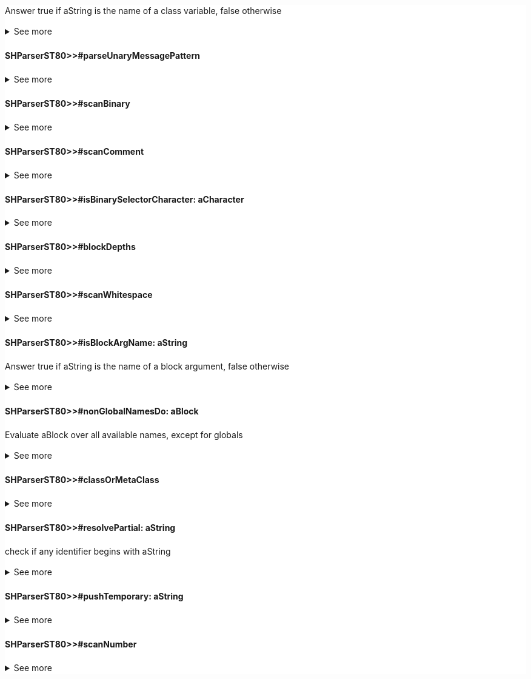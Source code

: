 Answer true if aString is the name of a class variable, false otherwise


<details><summary>See more</summary></details>

#### SHParserST80>>#parseUnaryMessagePattern

<details><summary>See more</summary></details>

#### SHParserST80>>#scanBinary

<details><summary>See more</summary></details>

#### SHParserST80>>#scanComment

<details><summary>See more</summary></details>

#### SHParserST80>>#isBinarySelectorCharacter: aCharacter

<details><summary>See more</summary></details>

#### SHParserST80>>#blockDepths

<details><summary>See more</summary></details>

#### SHParserST80>>#scanWhitespace

<details><summary>See more</summary></details>

#### SHParserST80>>#isBlockArgName: aString

Answer true if aString is the name of a block argument, false otherwise


<details><summary>See more</summary></details>

#### SHParserST80>>#nonGlobalNamesDo: aBlock

Evaluate aBlock over all available names, except for globals


<details><summary>See more</summary></details>

#### SHParserST80>>#classOrMetaClass

<details><summary>See more</summary></details>

#### SHParserST80>>#resolvePartial: aString

check if any identifier begins with aString


<details><summary>See more</summary></details>

#### SHParserST80>>#pushTemporary: aString

<details><summary>See more</summary></details>

#### SHParserST80>>#scanNumber

<details><summary>See more</summary></details>
